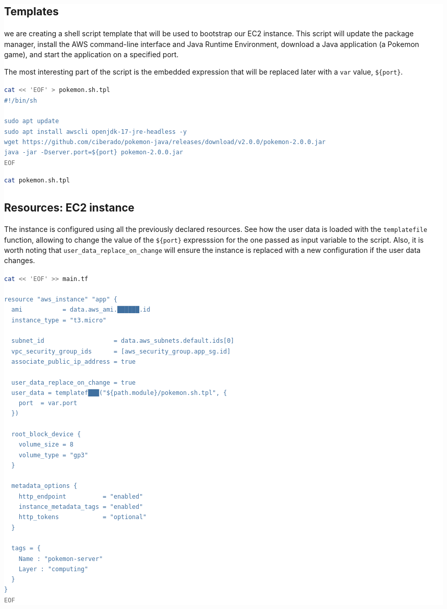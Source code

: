 ## Templates

we are creating a shell script template that will be used to bootstrap our EC2 instance. This script will update the package manager, install the AWS command-line interface and Java Runtime Environment, download a Java application (a Pokemon game), and start the application on a specified port. 

The most interesting part of the script is the embedded expression that will be replaced later with a `var` value, `${port}`.

```bash
cat << 'EOF' > pokemon.sh.tpl
#!/bin/sh
 
sudo apt update
sudo apt install awscli openjdk-17-jre-headless -y
wget https://github.com/ciberado/pokemon-java/releases/download/v2.0.0/pokemon-2.0.0.jar
java -jar -Dserver.port=${port} pokemon-2.0.0.jar
EOF
```

```bash
cat pokemon.sh.tpl
```

## Resources: EC2 instance

The instance is configured using all the previously declared resources. See how the user data is loaded with the `templatefile` function, allowing to change the value of the `${port}` expresssion for the one passed as input variable to the script. Also, it is worth noting that `user_data_replace_on_change` will ensure the instance is replaced with a new configuration if the user data changes.

```bash
cat << 'EOF' >> main.tf

resource "aws_instance" "app" {
  ami           = data.aws_ami.██████.id
  instance_type = "t3.micro"

  subnet_id                   = data.aws_subnets.default.ids[0]
  vpc_security_group_ids      = [aws_security_group.app_sg.id]
  associate_public_ip_address = true

  user_data_replace_on_change = true
  user_data = templatef███("${path.module}/pokemon.sh.tpl", {
    port  = var.port
  })

  root_block_device {
    volume_size = 8
    volume_type = "gp3"
  }

  metadata_options {
    http_endpoint          = "enabled"
    instance_metadata_tags = "enabled"
    http_tokens            = "optional"
  }

  tags = {
    Name : "pokemon-server"
    Layer : "computing"
  }
}
EOF
```

